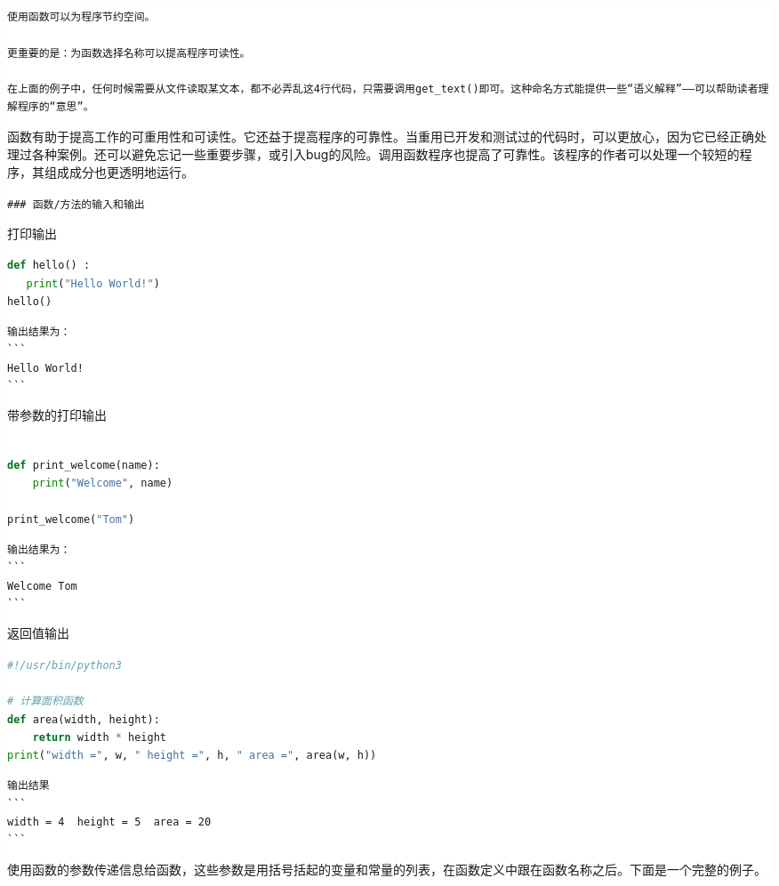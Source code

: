 ~~~~
使用函数可以为程序节约空间。

更重要的是：为函数选择名称可以提高程序可读性。

在上面的例子中，任何时候需要从文件读取某文本，都不必弄乱这4行代码，只需要调用get_text()即可。这种命名方式能提供一些“语义解释”——可以帮助读者理解程序的“意思”。

~~~~
函数有助于提高工作的可重用性和可读性。它还益于提高程序的可靠性。当重用已开发和测试过的代码时，可以更放心，因为它已经正确处理过各种案例。还可以避免忘记一些重要步骤，或引入bug的风险。调用函数程序也提高了可靠性。该程序的作者可以处理一个较短的程序，其组成成分也更透明地运行。
~~~~
### 函数/方法的输入和输出
~~~~
打印输出
```python
def hello() :
   print("Hello World!")
hello()
```
~~~~
输出结果为：
```
Hello World!
```
~~~~

带参数的打印输出
```python
 
def print_welcome(name):
    print("Welcome", name)

print_welcome("Tom")
```
~~~~
输出结果为：
```
Welcome Tom
```
~~~~
返回值输出

```python
#!/usr/bin/python3
 
# 计算面积函数
def area(width, height):
    return width * height
print("width =", w, " height =", h, " area =", area(w, h))

```
~~~~
输出结果
```
width = 4  height = 5  area = 20
```
~~~~
使用函数的参数传递信息给函数，这些参数是用括号括起的变量和常量的列表，在函数定义中跟在函数名称之后。下面是一个完整的例子。
